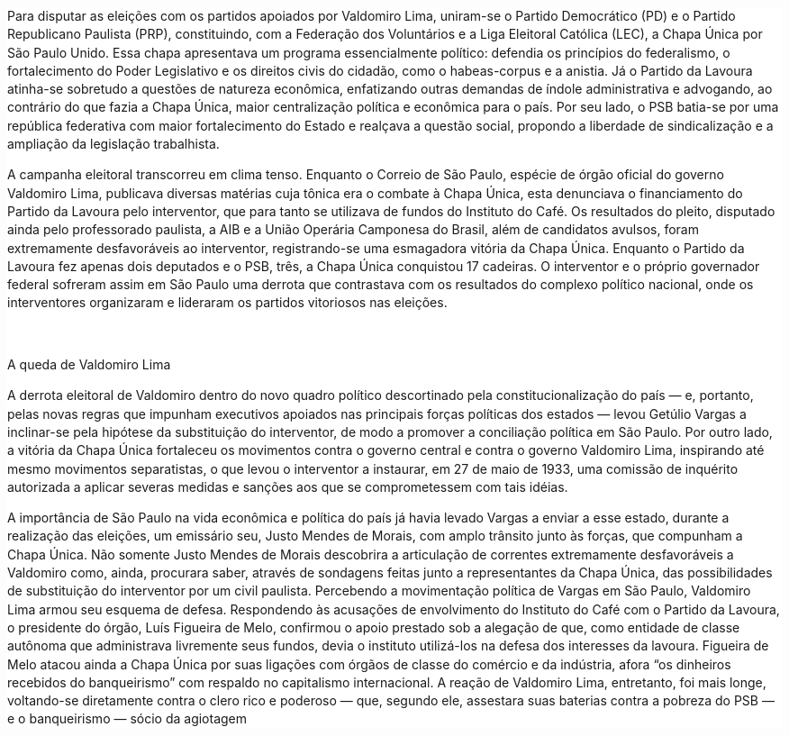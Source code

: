 Para disputar as eleições com os partidos apoiados por Valdomiro Lima,
uniram-se o Partido Democrático (PD) e o Partido Republicano Paulista
(PRP), constituindo, com a Federação dos Voluntários e a Liga Eleitoral
Católica (LEC), a Chapa Única por São Paulo Unido. Essa chapa
apresentava um programa essencialmente político: defendia os princípios
do federalismo, o fortalecimento do Poder Legislativo e os direitos
civis do cidadão, como o habeas-corpus e a anistia. Já o Partido da
Lavoura atinha-se sobretudo a questões de natureza econômica,
enfatizando outras demandas de índole administrativa e advogando, ao
contrário do que fazia a Chapa Única, maior centralização política e
econômica para o país. Por seu lado, o PSB batia-se por uma república
federativa com maior fortalecimento do Estado e realçava a questão
social, propondo a liberdade de sindicalização e a ampliação da
legislação trabalhista.

A campanha eleitoral transcorreu em clima tenso. Enquanto o Correio de
São Paulo, espécie de órgão oficial do governo Valdomiro Lima, publicava
diversas matérias cuja tônica era o combate à Chapa Única, esta
denunciava o financiamento do Partido da Lavoura pelo interventor, que
para tanto se utilizava de fundos do Instituto do Café. Os resultados do
pleito, disputado ainda pelo professorado paulista, a AIB e a União
Operária Camponesa do Brasil, além de candidatos avulsos, foram
extremamente desfavoráveis ao interventor, registrando-se uma esmagadora
vitória da Chapa Única. Enquanto o Partido da Lavoura fez apenas dois
deputados e o PSB, três, a Chapa Única conquistou 17 cadeiras. O
interventor e o próprio governador federal sofreram assim em São Paulo
uma derrota que contrastava com os resultados do complexo político
nacional, onde os interventores organizaram e lideraram os partidos
vitoriosos nas eleições.

 

A queda de Valdomiro Lima

A derrota eleitoral de Valdomiro dentro do novo quadro político
descortinado pela constitucionalização do país — e, portanto, pelas
novas regras que impunham executivos apoiados nas principais forças
políticas dos estados — levou Getúlio Vargas a inclinar-se pela hipótese
da substituição do interventor, de modo a promover a conciliação
política em São Paulo. Por outro lado, a vitória da Chapa Única
fortaleceu os movimentos contra o governo central e contra o governo
Valdomiro Lima, inspirando até mesmo movimentos separatistas, o que
levou o interventor a instaurar, em 27 de maio de 1933, uma comissão de
inquérito autorizada a aplicar severas medidas e sanções aos que se
comprometessem com tais idéias.

A importância de São Paulo na vida econômica e política do país já havia
levado Vargas a enviar a esse estado, durante a realização das eleições,
um emissário seu, Justo Mendes de Morais, com amplo trânsito junto às
forças, que compunham a Chapa Única. Não somente Justo Mendes de Morais
descobrira a articulação de correntes extremamente desfavoráveis a
Valdomiro como, ainda, procurara saber, através de sondagens feitas
junto a representantes da Chapa Única, das possibilidades de
substituição do interventor por um civil paulista. Percebendo a
movimentação política de Vargas em São Paulo, Valdomiro Lima armou seu
esquema de defesa. Respondendo às acusações de envolvimento do Instituto
do Café com o Partido da Lavoura, o presidente do órgão, Luís Figueira
de Melo, confirmou o apoio prestado sob a alegação de que, como entidade
de classe autônoma que administrava livremente seus fundos, devia o
instituto utilizá-los na defesa dos interesses da lavoura. Figueira de
Melo atacou ainda a Chapa Única por suas ligações com órgãos de classe
do comércio e da indústria, afora “os dinheiros recebidos do
banqueirismo” com respaldo no capitalismo internacional. A reação de
Valdomiro Lima, entretanto, foi mais longe, voltando-se diretamente
contra o clero rico e poderoso — que, segundo ele, assestara suas
baterias contra a pobreza do PSB — e o banqueirismo — sócio da agiotagem